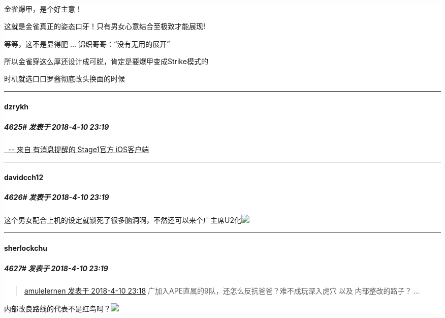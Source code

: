 金雀爆甲，是个好主意！

这就是金雀真正的姿态口牙！只有男女心意结合至极致才能展现!

等等，这不是显得肥 ...</blockquote>
锦织哥哥：“没有无用的展开”

所以金雀穿这么厚还设计成可脱，肯定是要爆甲变成Strike模式的


时机就选口口罗酱彻底改头换面的时候







-----

####  dzrykh  
##### 4625#       发表于 2018-4-10 23:19





[  -- 来自 有消息提醒的 Stage1官方 iOS客户端](https://itunes.apple.com/fi/app/saraba1st/id1221237470?mt=8)







-----

####  davidcch12  
##### 4626#       发表于 2018-4-10 23:19




这个男女配合上机的设定就锁死了很多脑洞啊，不然还可以来个广主席U2化<img src="https://static.saraba1st.com/image/smiley/face2017/037.png" referrerpolicy="no-referrer">







-----

####  sherlockchu  
##### 4627#       发表于 2018-4-10 23:19



<blockquote><a href="httphttps://bbs.saraba1st.com/2b/forum.php?mod=redirect&amp;goto=findpost&amp;pid=39161868&amp;ptid=1597675" target="_blank">amulelernen 发表于 2018-4-10 23:18</a>
广加入APE直属的9队，还怎么反抗爸爸？难不成玩深入虎穴 以及 内部整改的路子？ ...</blockquote>
内部改良路线的代表不是红鸟吗？<img src="https://static.saraba1st.com/image/smiley/face2017/065.png" referrerpolicy="no-referrer">





